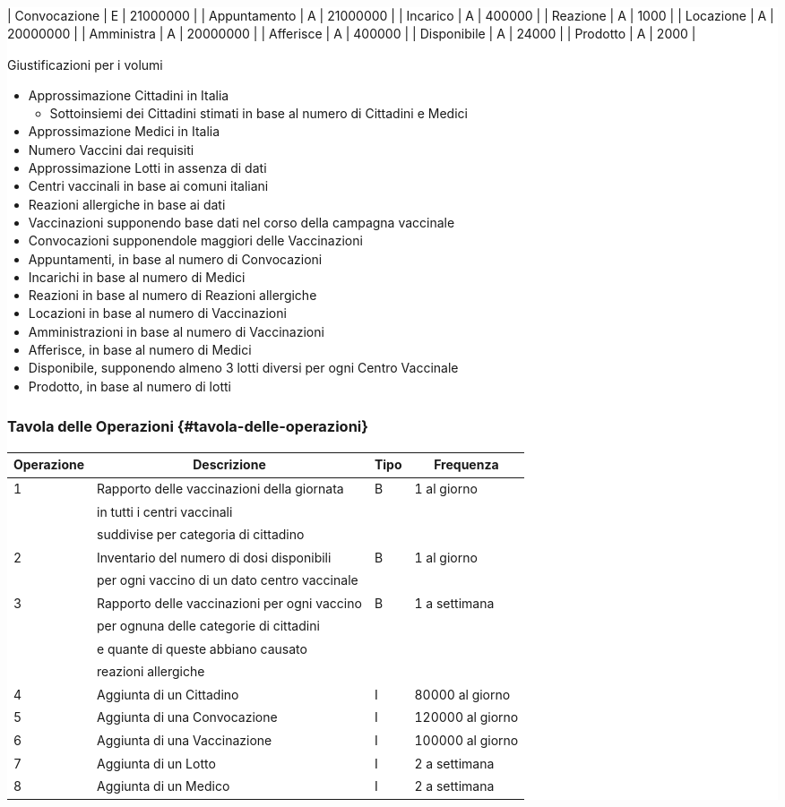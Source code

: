 | Convocazione         | E        | 21000000   |
| Appuntamento         | A        | 21000000   |
| Incarico             | A        | 400000     |
| Reazione             | A        | 1000       |
| Locazione            | A        | 20000000   |
| Amministra           | A        | 20000000   |
| Afferisce            | A        | 400000     |
| Disponibile          | A        | 24000      |
| Prodotto             | A        | 2000       |

Giustificazioni per i volumi

-   Approssimazione Cittadini in Italia
    -   Sottoinsiemi dei Cittadini stimati in base al numero di Cittadini e Medici
-   Approssimazione Medici in Italia
-   Numero Vaccini dai requisiti
-   Approssimazione Lotti in assenza di dati
-   Centri vaccinali in base ai comuni italiani
-   Reazioni allergiche in base ai dati
-   Vaccinazioni supponendo base dati nel corso della campagna vaccinale
-   Convocazioni supponendole maggiori delle Vaccinazioni
-   Appuntamenti, in base al numero di Convocazioni
-   Incarichi in base al numero di Medici
-   Reazioni in base al numero di Reazioni allergiche
-   Locazioni in base al numero di Vaccinazioni
-   Amministrazioni in base al numero di Vaccinazioni
-   Afferisce, in base al numero di Medici
-   Disponibile, supponendo almeno 3 lotti diversi per ogni Centro Vaccinale
-   Prodotto, in base al numero di lotti


### Tavola delle Operazioni {#tavola-delle-operazioni}

| **Operazione** | **Descrizione**                              | **Tipo** | **Frequenza**    |
|----------------|----------------------------------------------|----------|------------------|
| 1              | Rapporto delle vaccinazioni della giornata   | B        | 1 al giorno      |
|                | in tutti i centri vaccinali                  |          |                  |
|                | suddivise per categoria di cittadino         |          |                  |
| 2              | Inventario del numero di dosi disponibili    | B        | 1 al giorno      |
|                | per ogni vaccino di un dato centro vaccinale |          |                  |
| 3              | Rapporto delle vaccinazioni per ogni vaccino | B        | 1 a settimana    |
|                | per ognuna delle categorie di cittadini      |          |                  |
|                | e quante di queste abbiano causato           |          |                  |
|                | reazioni allergiche                          |          |                  |
| 4              | Aggiunta di un Cittadino                     | I        | 80000 al giorno  |
| 5              | Aggiunta di una Convocazione                 | I        | 120000 al giorno |
| 6              | Aggiunta di una Vaccinazione                 | I        | 100000 al giorno |
| 7              | Aggiunta di un Lotto                         | I        | 2 a settimana    |
| 8              | Aggiunta di un Medico                        | I        | 2 a settimana    |